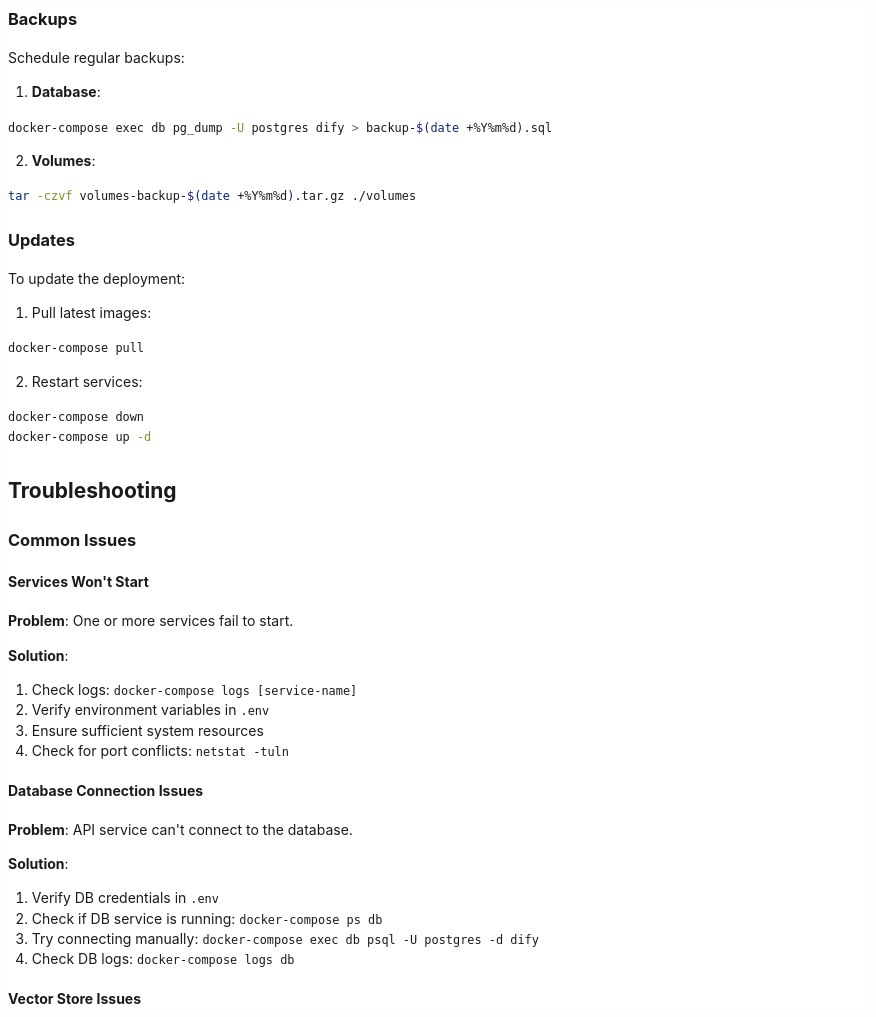 ### Backups

Schedule regular backups:

1. **Database**:

```bash
docker-compose exec db pg_dump -U postgres dify > backup-$(date +%Y%m%d).sql
```

2. **Volumes**:

```bash
tar -czvf volumes-backup-$(date +%Y%m%d).tar.gz ./volumes
```

### Updates

To update the deployment:

1. Pull latest images:

```bash
docker-compose pull
```

2. Restart services:

```bash
docker-compose down
docker-compose up -d
```

## Troubleshooting

### Common Issues

#### Services Won't Start

**Problem**: One or more services fail to start.

**Solution**:
1. Check logs: `docker-compose logs [service-name]`
2. Verify environment variables in `.env`
3. Ensure sufficient system resources
4. Check for port conflicts: `netstat -tuln`

#### Database Connection Issues

**Problem**: API service can't connect to the database.

**Solution**:
1. Verify DB credentials in `.env`
2. Check if DB service is running: `docker-compose ps db`
3. Try connecting manually: `docker-compose exec db psql -U postgres -d dify`
4. Check DB logs: `docker-compose logs db`

#### Vector Store Issues
